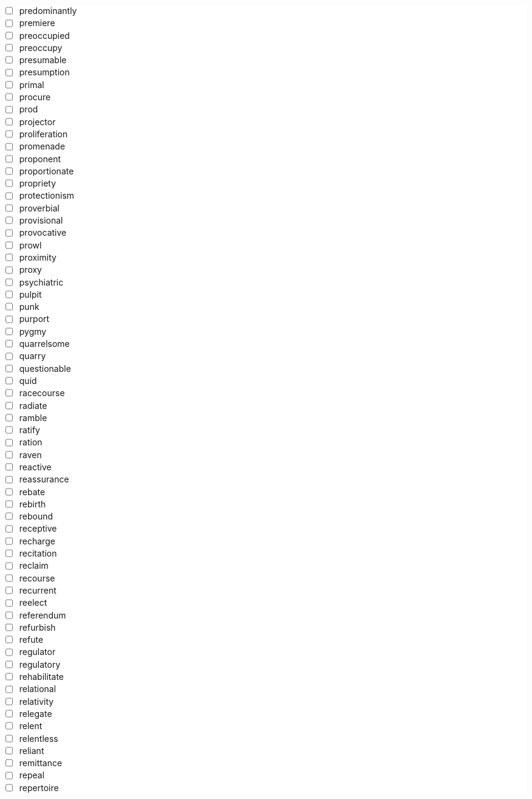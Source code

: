 - [ ] predominantly
- [ ] premiere
- [ ] preoccupied
- [ ] preoccupy
- [ ] presumable
- [ ] presumption
- [ ] primal
- [ ] procure
- [ ] prod
- [ ] projector
- [ ] proliferation
- [ ] promenade
- [ ] proponent
- [ ] proportionate
- [ ] propriety
- [ ] protectionism
- [ ] proverbial
- [ ] provisional
- [ ] provocative
- [ ] prowl
- [ ] proximity
- [ ] proxy
- [ ] psychiatric
- [ ] pulpit
- [ ] punk
- [ ] purport
- [ ] pygmy
- [ ] quarrelsome
- [ ] quarry
- [ ] questionable
- [ ] quid
- [ ] racecourse
- [ ] radiate
- [ ] ramble
- [ ] ratify
- [ ] ration
- [ ] raven
- [ ] reactive
- [ ] reassurance
- [ ] rebate
- [ ] rebirth
- [ ] rebound
- [ ] receptive
- [ ] recharge
- [ ] recitation
- [ ] reclaim
- [ ] recourse
- [ ] recurrent
- [ ] reelect
- [ ] referendum
- [ ] refurbish
- [ ] refute
- [ ] regulator
- [ ] regulatory
- [ ] rehabilitate
- [ ] relational
- [ ] relativity
- [ ] relegate
- [ ] relent
- [ ] relentless
- [ ] reliant
- [ ] remittance
- [ ] repeal
- [ ] repertoire